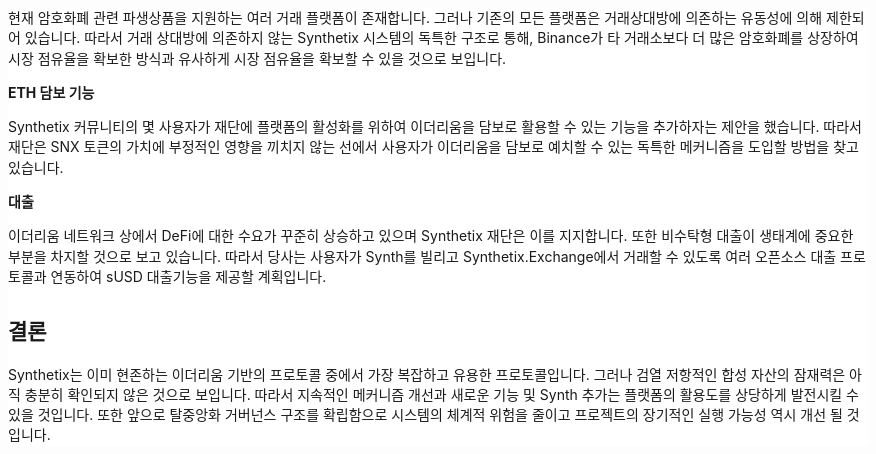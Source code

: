 현재 암호화폐 관련 파생상품을 지원하는 여러 거래 플랫폼이 존재합니다. 그러나 기존의 모든 플랫폼은 거래상대방에 의존하는 유동성에 의해 제한되어 있습니다. 따라서 거래 상대방에 의존하지 않는 Synthetix 시스템의 독특한 구조로 통해, Binance가 타 거래소보다 더 많은 암호화폐를 상장하여 시장 점유율을 확보한 방식과 유사하게 시장 점유율을 확보할 수 있을 것으로 보입니다. 

**ETH 담보 기능**

Synthetix 커뮤니티의 몇 사용자가 재단에 플랫폼의 활성화를 위하여 이더리움을 담보로 활용할 수 있는 기능을 추가하자는 제안을 했습니다. 따라서 재단은 SNX 토큰의 가치에 부정적인 영향을 끼치지 않는 선에서 사용자가 이더리움을 담보로 예치할 수 있는 독특한 메커니즘을 도입할 방법을 찾고 있습니다.

**대출**

이더리움 네트워크 상에서 DeFi에 대한 수요가 꾸준히 상승하고 있으며 Synthetix 재단은 이를 지지합니다. 또한 비수탁형 대출이 생태계에 중요한 부분을 차지할 것으로 보고 있습니다. 따라서 당사는 사용자가 Synth를 빌리고 Synthetix.Exchange에서 거래할 수 있도록 여러 오픈소스 대출 프로토콜과 연동하여 sUSD 대출기능을 제공할 계획입니다.

## 결론

Synthetix는 이미 현존하는 이더리움 기반의 프로토콜 중에서 가장 복잡하고 유용한 프로토콜입니다. 그러나 검열 저항적인 합성 자산의 잠재력은 아직 충분히 확인되지 않은 것으로 보입니다. 따라서 지속적인 메커니즘 개선과 새로운 기능 및 Synth 추가는 플랫폼의 활용도를 상당하게 발전시킬 수 있을 것입니다. 또한 앞으로 탈중앙화 거버넌스 구조를 확립함으로 시스템의 체계적 위험을 줄이고 프로젝트의 장기적인 실행 가능성 역시 개선 될 것입니다.  